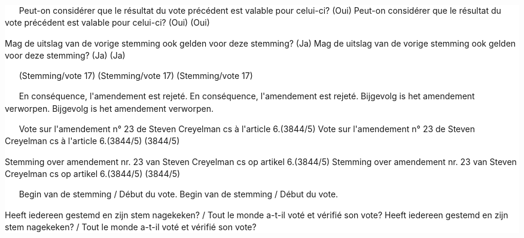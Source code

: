  
 
 
Peut-on considérer que le résultat du vote
précédent est valable pour celui-ci? (Oui)
Peut-on considérer que le résultat du vote
précédent est valable pour celui-ci? 
(Oui)
(Oui)

Mag de uitslag van de vorige stemming ook
gelden voor deze stemming? (Ja)
Mag de uitslag van de vorige stemming ook
gelden voor deze stemming? 
(Ja)
(Ja)


 
 
 
(Stemming/vote 17)
(Stemming/vote 17)
(Stemming/vote 17)

 
 
 
En conséquence, l'amendement est rejeté.
En conséquence, l'amendement est rejeté.
Bijgevolg is het
amendement verworpen.
Bijgevolg is het
amendement verworpen.

 
 
 
Vote sur l'amendement n° 23 de Steven Creyelman
cs à l'article 6.(3844/5)
Vote sur l'amendement n° 23 de Steven Creyelman
cs à l'article 6.(3844/5)
(3844/5)

Stemming over amendement nr. 23 van Steven
Creyelman cs op artikel 6.(3844/5)
Stemming over amendement nr. 23 van Steven
Creyelman cs op artikel 6.(3844/5)
(3844/5)

 
 
 
Begin van de
stemming / Début du vote.
Begin van de
stemming / Début du vote.

Heeft iedereen
gestemd en zijn stem nagekeken? / Tout le monde a-t-il voté et vérifié son
vote?
Heeft iedereen
gestemd en zijn stem nagekeken? / Tout le monde a-t-il voté et vérifié son
vote?
